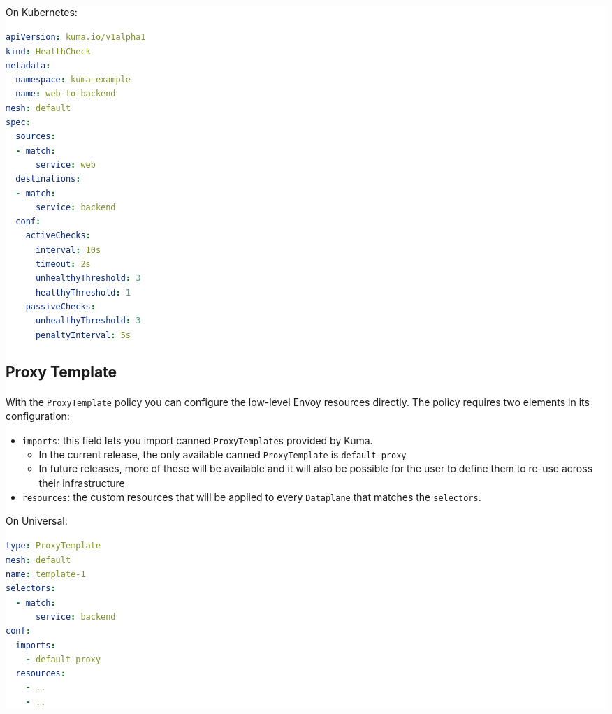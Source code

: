 On Kubernetes:

```yaml
apiVersion: kuma.io/v1alpha1
kind: HealthCheck
metadata:
  namespace: kuma-example
  name: web-to-backend
mesh: default
spec:
  sources:
  - match:
      service: web
  destinations:
  - match:
      service: backend
  conf:
    activeChecks:
      interval: 10s
      timeout: 2s
      unhealthyThreshold: 3
      healthyThreshold: 1
    passiveChecks:
      unhealthyThreshold: 3
      penaltyInterval: 5s
```

## Proxy Template

With the `ProxyTemplate` policy you can configure the low-level Envoy resources directly. The policy requires two elements in its configuration:

- `imports`: this field lets you import canned `ProxyTemplate`s provided by Kuma.
  - In the current release, the only available canned `ProxyTemplate` is `default-proxy`
  - In future releases, more of these will be available and it will also be possible for the user to define them to re-use across their infrastructure
- `resources`: the custom resources that will be applied to every [`Dataplane`]() that matches the `selectors`.

On Universal:

```yaml
type: ProxyTemplate
mesh: default
name: template-1
selectors:
  - match:
      service: backend
conf:
  imports:
    - default-proxy
  resources:
    - ..
    - ..
```
